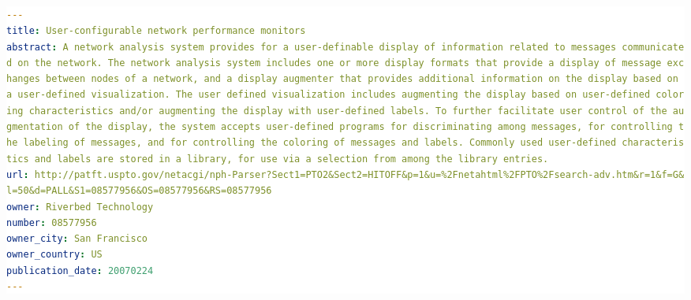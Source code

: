 ```yaml
---
title: User-configurable network performance monitors
abstract: A network analysis system provides for a user-definable display of information related to messages communicated on the network. The network analysis system includes one or more display formats that provide a display of message exchanges between nodes of a network, and a display augmenter that provides additional information on the display based on a user-defined visualization. The user defined visualization includes augmenting the display based on user-defined coloring characteristics and/or augmenting the display with user-defined labels. To further facilitate user control of the augmentation of the display, the system accepts user-defined programs for discriminating among messages, for controlling the labeling of messages, and for controlling the coloring of messages and labels. Commonly used user-defined characteristics and labels are stored in a library, for use via a selection from among the library entries.
url: http://patft.uspto.gov/netacgi/nph-Parser?Sect1=PTO2&Sect2=HITOFF&p=1&u=%2Fnetahtml%2FPTO%2Fsearch-adv.htm&r=1&f=G&l=50&d=PALL&S1=08577956&OS=08577956&RS=08577956
owner: Riverbed Technology
number: 08577956
owner_city: San Francisco
owner_country: US
publication_date: 20070224
---
```

